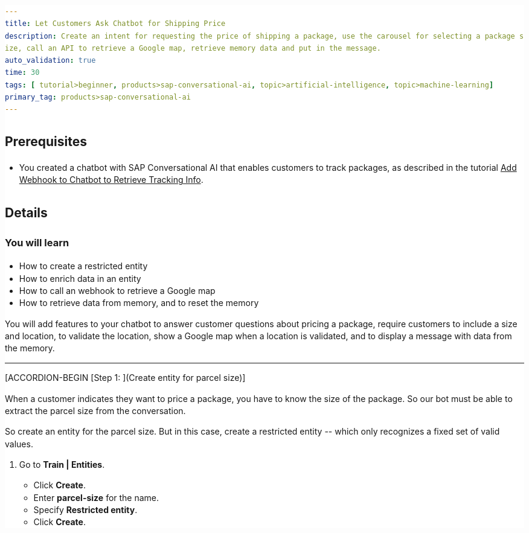 ```yaml
---
title: Let Customers Ask Chatbot for Shipping Price
description: Create an intent for requesting the price of shipping a package, use the carousel for selecting a package size, call an API to retrieve a Google map, retrieve memory data and put in the message.
auto_validation: true
time: 30
tags: [ tutorial>beginner, products>sap-conversational-ai, topic>artificial-intelligence, topic>machine-learning]
primary_tag: products>sap-conversational-ai
---
```


## Prerequisites
 - You created a chatbot with SAP Conversational AI that enables customers to track packages, as described in the tutorial [Add Webhook to Chatbot to Retrieve Tracking Info](cai-bot-shipping-2-api).

## Details
### You will learn
  - How to create a restricted entity
  - How to enrich data in an entity
  - How to call an webhook to retrieve a Google map
  - How to retrieve data from memory, and to reset the memory

You will add features to your chatbot to answer customer questions about pricing a package, require customers to include a size and location, to validate the location, show a Google map when a location is validated, and to display a message with data from the memory.


---

[ACCORDION-BEGIN [Step 1: ](Create entity for parcel size)]

When a customer indicates they want to price a package, you have to know the size of the package. So our bot must be able to extract the parcel size from the conversation.

So create an entity for the parcel size. But in this case, create a restricted entity -- which only recognizes a fixed set of valid values.

1. Go to **Train | Entities**.

    - Click **Create**.
    - Enter **parcel-size** for the name.
    - Specify **Restricted entity**.
    - Click **Create**.
